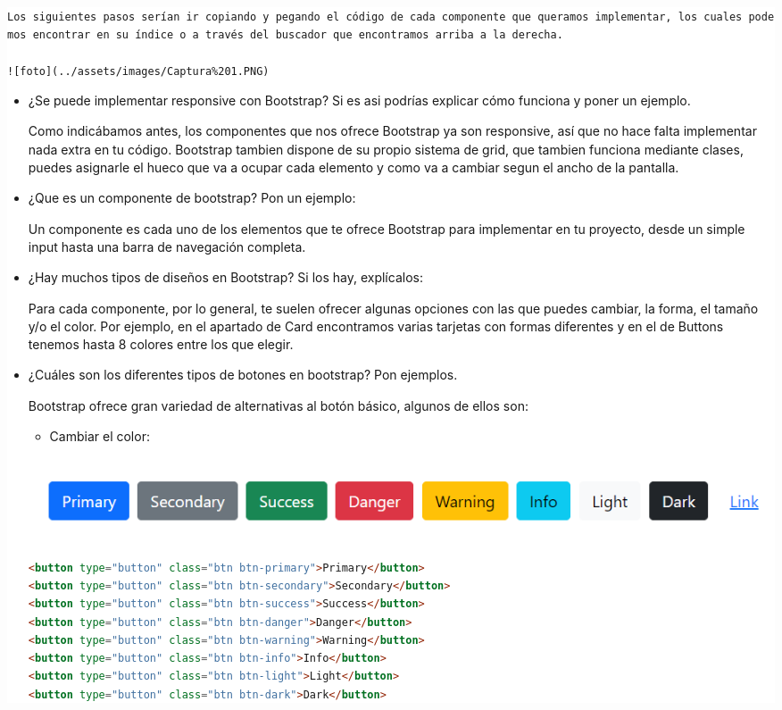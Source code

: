     Los siguientes pasos serían ir copiando y pegando el código de cada componente que queramos implementar, los cuales podemos encontrar en su índice o a través del buscador que encontramos arriba a la derecha.

    ![foto](../assets/images/Captura%201.PNG)

* ¿Se puede implementar responsive con Bootstrap? Si es asi podrías explicar cómo funciona y poner un ejemplo.

    Como indicábamos antes, los componentes que nos ofrece Bootstrap ya son responsive, así que no hace falta implementar nada extra en tu código. Bootstrap tambien dispone de su propio sistema de grid, que tambien funciona mediante clases, puedes asignarle el hueco que va a ocupar cada elemento y como va a cambiar segun el ancho de la pantalla.

* ¿Que es un componente de bootstrap? Pon un ejemplo:

    Un componente es cada uno de los elementos que te ofrece Bootstrap para implementar en tu proyecto, desde un simple input hasta una barra de navegación completa.

* ¿Hay muchos tipos de diseños en Bootstrap? Si los hay, explícalos:

    Para cada componente, por lo general, te suelen ofrecer algunas opciones con las que puedes cambiar, la forma, el tamaño y/o el color. Por ejemplo, en el apartado de Card encontramos varias tarjetas con formas diferentes y en el de Buttons tenemos hasta 8 colores entre los que elegir.

* ¿Cuáles son los diferentes tipos de botones en bootstrap? Pon ejemplos.

    Bootstrap ofrece gran variedad de alternativas al botón básico, algunos de ellos son:
    
    * Cambiar el color:

    ![Paleta_de_colores](../assets/images/M_Captura%204.png)
    ``` HTML
    <button type="button" class="btn btn-primary">Primary</button>
    <button type="button" class="btn btn-secondary">Secondary</button>
    <button type="button" class="btn btn-success">Success</button>
    <button type="button" class="btn btn-danger">Danger</button>
    <button type="button" class="btn btn-warning">Warning</button>
    <button type="button" class="btn btn-info">Info</button>
    <button type="button" class="btn btn-light">Light</button>
    <button type="button" class="btn btn-dark">Dark</button>
